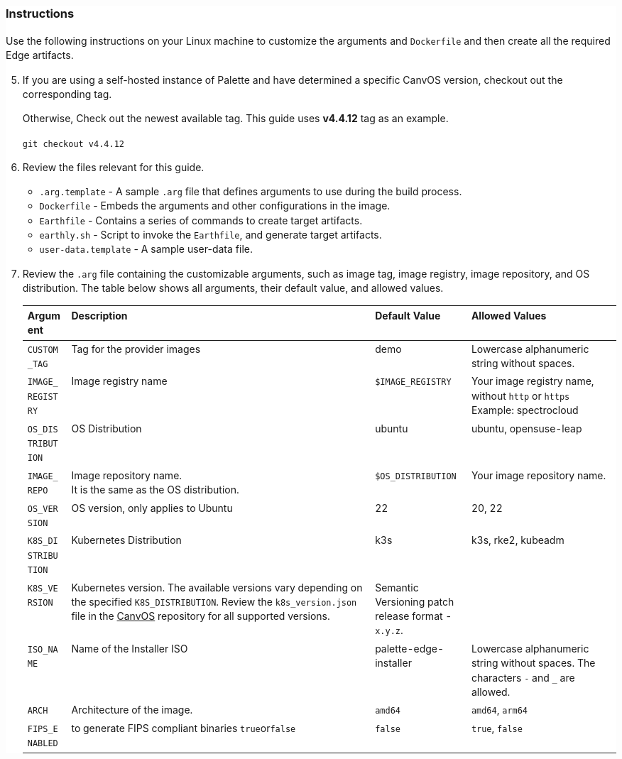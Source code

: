### Instructions

Use the following instructions on your Linux machine to customize the arguments and `Dockerfile` and then create all the
required Edge artifacts.

<PartialsComponent category="palette-edge-canvos-version" name="canvos-version" />

5. If you are using a self-hosted instance of Palette and have determined a specific CanvOS version, checkout out the
   corresponding tag.

   Otherwise, Check out the newest available tag. This guide uses **v4.4.12** tag as an example.

   ```shell
   git checkout v4.4.12
   ```

6. Review the files relevant for this guide.

   - `.arg.template` - A sample `.arg` file that defines arguments to use during the build process.
   - `Dockerfile` - Embeds the arguments and other configurations in the image.
   - `Earthfile` - Contains a series of commands to create target artifacts.
   - `earthly.sh` - Script to invoke the `Earthfile`, and generate target artifacts.
   - `user-data.template` - A sample user-data file.

7. Review the `.arg` file containing the customizable arguments, such as image tag, image registry, image repository,
   and OS distribution. The table below shows all arguments, their default value, and allowed values.

   | **Argument**       | **Description**                                                                                                                                                                                                                  | **Default Value**                                   | **Allowed Values**                                                                    |
   | ------------------ | -------------------------------------------------------------------------------------------------------------------------------------------------------------------------------------------------------------------------------- | --------------------------------------------------- | ------------------------------------------------------------------------------------- |
   | `CUSTOM_TAG`       | Tag for the provider images                                                                                                                                                                                                      | demo                                                | Lowercase alphanumeric string without spaces.                                         |
   | `IMAGE_REGISTRY`   | Image registry name                                                                                                                                                                                                              | `$IMAGE_REGISTRY`                                   | Your image registry name, without `http` or `https` <br /> Example: spectrocloud      |
   | `OS_DISTRIBUTION`  | OS Distribution                                                                                                                                                                                                                  | ubuntu                                              | ubuntu, opensuse-leap                                                                 |
   | `IMAGE_REPO`       | Image repository name.<br /> It is the same as the OS distribution.                                                                                                                                                              | `$OS_DISTRIBUTION`                                  | Your image repository name.                                                           |
   | `OS_VERSION`       | OS version, only applies to Ubuntu                                                                                                                                                                                               | 22                                                  | 20, 22                                                                                |
   | `K8S_DISTRIBUTION` | Kubernetes Distribution                                                                                                                                                                                                          | k3s                                                 | k3s, rke2, kubeadm                                                                    |
   | `K8S_VERSION`      | Kubernetes version. The available versions vary depending on the specified `K8S_DISTRIBUTION`. Review the `k8s_version.json` file in the [CanvOS](https://github.com/spectrocloud/CanvOS) repository for all supported versions. | Semantic Versioning patch release format - `x.y.z`. |
   | `ISO_NAME`         | Name of the Installer ISO                                                                                                                                                                                                        | palette-edge-installer                              | Lowercase alphanumeric string without spaces. The characters `-` and `_` are allowed. |
   | `ARCH`             | Architecture of the image.                                                                                                                                                                                                       | `amd64`                                             | `amd64`, `arm64`                                                                      |
   | `FIPS_ENABLED`     | to generate FIPS compliant binaries `true`or`false`                                                                                                                                                                              | `false`                                             | `true`, `false`                                                                       |